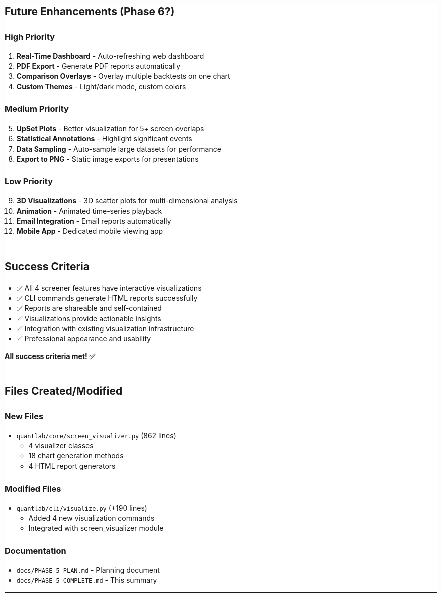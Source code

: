 
## Future Enhancements (Phase 6?)

### High Priority
1. **Real-Time Dashboard** - Auto-refreshing web dashboard
2. **PDF Export** - Generate PDF reports automatically
3. **Comparison Overlays** - Overlay multiple backtests on one chart
4. **Custom Themes** - Light/dark mode, custom colors

### Medium Priority
5. **UpSet Plots** - Better visualization for 5+ screen overlaps
6. **Statistical Annotations** - Highlight significant events
7. **Data Sampling** - Auto-sample large datasets for performance
8. **Export to PNG** - Static image exports for presentations

### Low Priority
9. **3D Visualizations** - 3D scatter plots for multi-dimensional analysis
10. **Animation** - Animated time-series playback
11. **Email Integration** - Email reports automatically
12. **Mobile App** - Dedicated mobile viewing app

---

## Success Criteria

- ✅ All 4 screener features have interactive visualizations
- ✅ CLI commands generate HTML reports successfully
- ✅ Reports are shareable and self-contained
- ✅ Visualizations provide actionable insights
- ✅ Integration with existing visualization infrastructure
- ✅ Professional appearance and usability

**All success criteria met! ✅**

---

## Files Created/Modified

### New Files
- `quantlab/core/screen_visualizer.py` (862 lines)
  - 4 visualizer classes
  - 18 chart generation methods
  - 4 HTML report generators

### Modified Files
- `quantlab/cli/visualize.py` (+190 lines)
  - Added 4 new visualization commands
  - Integrated with screen_visualizer module

### Documentation
- `docs/PHASE_5_PLAN.md` - Planning document
- `docs/PHASE_5_COMPLETE.md` - This summary

---
